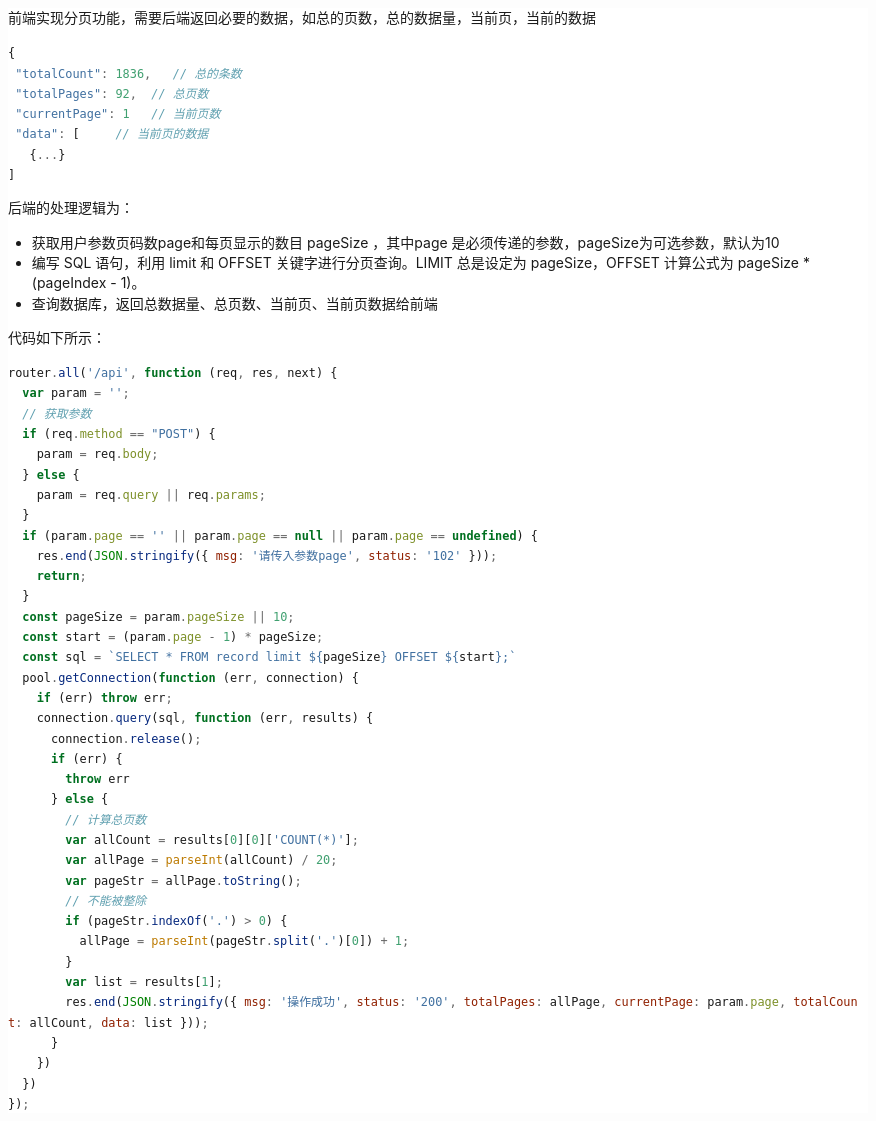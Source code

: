    前端实现分页功能，需要后端返回必要的数据，如总的页数，总的数据量，当前页，当前的数据

   ```js
   {
    "totalCount": 1836,   // 总的条数
    "totalPages": 92,  // 总页数
    "currentPage": 1   // 当前页数
    "data": [     // 当前页的数据
      {...}
   ]
   ```

   后端的处理逻辑为：

   - 获取用户参数页码数page和每页显示的数目 pageSize ，其中page 是必须传递的参数，pageSize为可选参数，默认为10
   - 编写 SQL 语句，利用 limit 和 OFFSET 关键字进行分页查询。LIMIT 总是设定为 pageSize，OFFSET 计算公式为 pageSize * (pageIndex - 1)。
   - 查询数据库，返回总数据量、总页数、当前页、当前页数据给前端

   代码如下所示：

   ```js
   router.all('/api', function (req, res, next) {
     var param = '';
     // 获取参数
     if (req.method == "POST") {
       param = req.body;
     } else {
       param = req.query || req.params;
     }
     if (param.page == '' || param.page == null || param.page == undefined) {
       res.end(JSON.stringify({ msg: '请传入参数page', status: '102' }));
       return;
     }
     const pageSize = param.pageSize || 10;
     const start = (param.page - 1) * pageSize;
     const sql = `SELECT * FROM record limit ${pageSize} OFFSET ${start};`
     pool.getConnection(function (err, connection) {
       if (err) throw err;
       connection.query(sql, function (err, results) {
         connection.release();
         if (err) {
           throw err
         } else {
           // 计算总页数
           var allCount = results[0][0]['COUNT(*)'];
           var allPage = parseInt(allCount) / 20;
           var pageStr = allPage.toString();
           // 不能被整除
           if (pageStr.indexOf('.') > 0) {
             allPage = parseInt(pageStr.split('.')[0]) + 1;
           }
           var list = results[1];
           res.end(JSON.stringify({ msg: '操作成功', status: '200', totalPages: allPage, currentPage: param.page, totalCount: allCount, data: list }));
         }
       })
     })
   });
   ```
